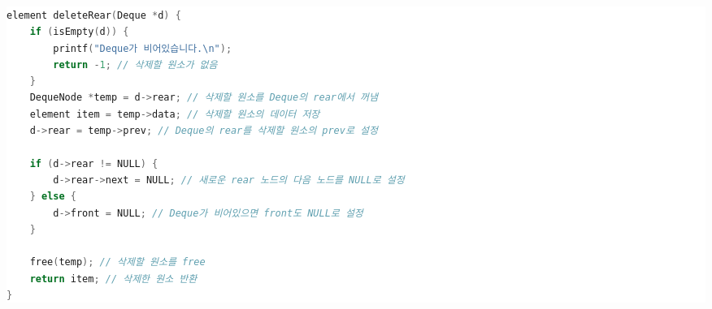 ```c
element deleteRear(Deque *d) {
    if (isEmpty(d)) {
        printf("Deque가 비어있습니다.\n");
        return -1; // 삭제할 원소가 없음
    }
    DequeNode *temp = d->rear; // 삭제할 원소를 Deque의 rear에서 꺼냄
    element item = temp->data; // 삭제할 원소의 데이터 저장
    d->rear = temp->prev; // Deque의 rear를 삭제할 원소의 prev로 설정   

    if (d->rear != NULL) {
        d->rear->next = NULL; // 새로운 rear 노드의 다음 노드를 NULL로 설정
    } else {
        d->front = NULL; // Deque가 비어있으면 front도 NULL로 설정
    }

    free(temp); // 삭제할 원소를 free
    return item; // 삭제한 원소 반환
}
```
